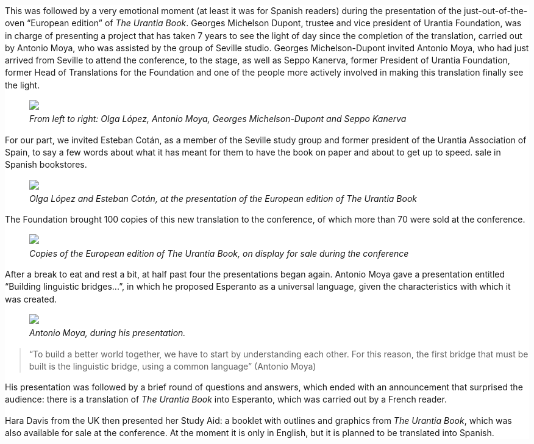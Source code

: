 This was followed by a very emotional moment (at least it was for Spanish readers) during the presentation of the just-out-of-the-oven “European edition” of _The Urantia Book_. Georges Michelson Dupont, trustee and vice president of Urantia Foundation, was in charge of presenting a project that has taken 7 years to see the light of day since the completion of the translation, carried out by Antonio Moya, who was assisted by the group of Seville studio. Georges Michelson-Dupont invited Antonio Moya, who had just arrived from Seville to attend the conference, to the stage, as well as Seppo Kanerva, former President of Urantia Foundation, former Head of Translations for the Foundation and one of the people more actively involved in making this translation finally see the light.

<figure id="Figure_3" class="image urantiapedia">
<img src="/image/article/Luz_y_Vida/LyV17/03.jpg">
<figcaption><em>From left to right: Olga López, Antonio Moya, Georges Michelson-Dupont and Seppo Kanerva</em></figcaption>
</figure>

For our part, we invited Esteban Cotán, as a member of the Seville study group and former president of the Urantia Association of Spain, to say a few words about what it has meant for them to have the book on paper and about to get up to speed. sale in Spanish bookstores.

<figure id="Figure_4" class="image urantiapedia">
<img src="/image/article/Luz_y_Vida/LyV17/04.jpg">
<figcaption><em>Olga López and Esteban Cotán, at the presentation of the European edition of The Urantia Book</em></figcaption>
</figure>

The Foundation brought 100 copies of this new translation to the conference, of which more than 70 were sold at the conference.

<figure id="Figure_5" class="image urantiapedia">
<img src="/image/article/Luz_y_Vida/LyV17/09.jpg">
<figcaption><em>Copies of the European edition of The Urantia Book, on display for sale during the conference</em></figcaption>
</figure>

After a break to eat and rest a bit, at half past four the presentations began again. Antonio Moya gave a presentation entitled “Building linguistic bridges...”, in which he proposed Esperanto as a universal language, given the characteristics with which it was created.

<figure id="Figure_6" class="image urantiapedia">
<img src="/image/article/Luz_y_Vida/LyV17/08.jpg">
<figcaption><em>Antonio Moya, during his presentation.</em></figcaption>
</figure>

> “To build a better world together, we have to start by understanding each other. For this reason, the first bridge that must be built is the linguistic bridge, using a common language” (Antonio Moya)

His presentation was followed by a brief round of questions and answers, which ended with an announcement that surprised the audience: there is a translation of _The Urantia Book_ into Esperanto, which was carried out by a French reader.

Hara Davis from the UK then presented her Study Aid: a booklet with outlines and graphics from _The Urantia Book_, which was also available for sale at the conference. At the moment it is only in English, but it is planned to be translated into Spanish.
